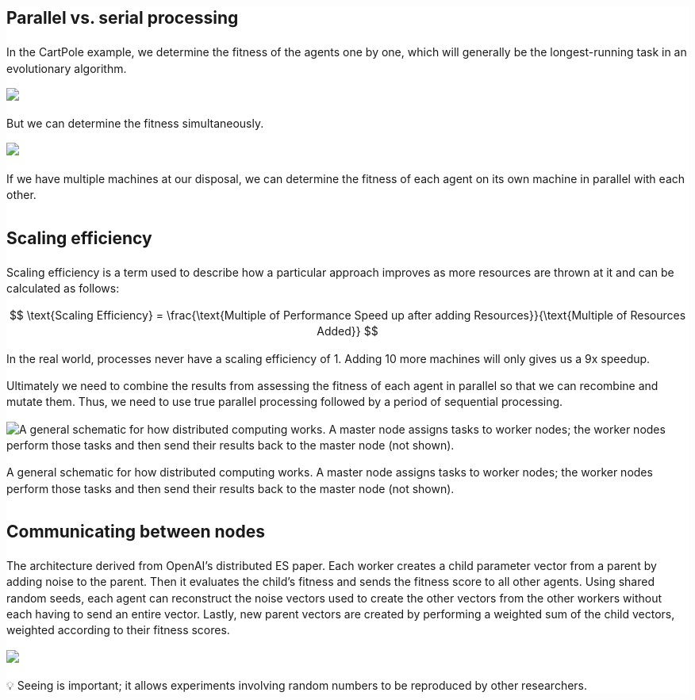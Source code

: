 ## Parallel vs. serial processing

In the CartPole example, we determine the fitness of the agents one by one, which will generally be the longest-running task in an evolutionary algorithm.

![](/assets/images/2023-11-27-alternative-optimization-methods-evolutionary-algorithms/serial-processing.png)

But we can determine the fitness simultaneously.

![](/assets/images/2023-11-27-alternative-optimization-methods-evolutionary-algorithms/parallel-processing.png)

If we have multiple machines at our disposal, we can determine the fitness of each agent on its own machine in parallel with each other.

## Scaling efficiency

Scaling efficiency is a term used to describe how a particular approach improves as more resources are thrown at it and can be calculated as follows:

$$
\text{Scaling Efficiency} = \frac{\text{Multiple of Performance Speed up after adding Resources}}{\text{Multiple of Resources Added}}
$$

In the real world, processes never have a scaling efficiency of 1. Adding 10 more machines will only gives us a 9x speedup.

Ultimately we need to combine the results from assessing the fitness of each agent in parallel so that we can recombine and mutate them. Thus, we need to use true parallel processing followed by a period of sequential processing.

![A general schematic for how distributed computing works. A master node assigns tasks to worker nodes; the worker nodes perform those tasks and then send their results back to the master node (not shown).](/assets/images/2023-11-27-alternative-optimization-methods-evolutionary-algorithms/general-schematic-for-distributed-computation.png)

A general schematic for how distributed computing works. A master node assigns tasks to worker nodes; the worker nodes perform those tasks and then send their results back to the master node (not shown).

## Communicating between nodes

The architecture derived from OpenAI’s distributed ES paper. Each worker creates a child parameter vector from a parent by adding noise to the parent. Then it evaluates the child’s fitness and sends the fitness score to all other agents. Using shared random seeds, each agent can reconstruct the noise vectors used to create the other vectors from the other workers without each having to send an entire vector. Lastly, new parent vectors are created by performing a weighted sum of the child vectors, weighted according to their fitness scores.

![](/assets/images/2023-11-27-alternative-optimization-methods-evolutionary-algorithms/communicating-between-workers.png)

<aside>
💡 Seeing is important; it allows experiments involving random numbers to be reproduced by other researchers.

</aside>
